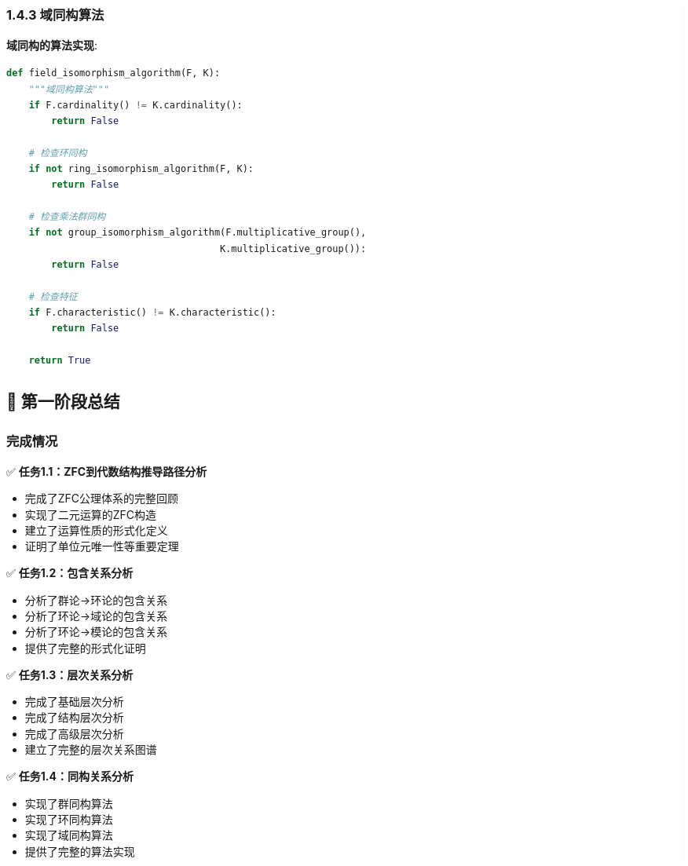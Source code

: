 ### 1.4.3 域同构算法

**域同构的算法实现**:

```python
def field_isomorphism_algorithm(F, K):
    """域同构算法"""
    if F.cardinality() != K.cardinality():
        return False
    
    # 检查环同构
    if not ring_isomorphism_algorithm(F, K):
        return False
    
    # 检查乘法群同构
    if not group_isomorphism_algorithm(F.multiplicative_group(), 
                                      K.multiplicative_group()):
        return False
    
    # 检查特征
    if F.characteristic() != K.characteristic():
        return False
    
    return True
```

## 🎯 第一阶段总结

### 完成情况

✅ **任务1.1：ZFC到代数结构推导路径分析**

- 完成了ZFC公理体系的完整回顾
- 实现了二元运算的ZFC构造
- 建立了运算性质的形式化定义
- 证明了单位元唯一性等重要定理

✅ **任务1.2：包含关系分析**

- 分析了群论→环论的包含关系
- 分析了环论→域论的包含关系
- 分析了环论→模论的包含关系
- 提供了完整的形式化证明

✅ **任务1.3：层次关系分析**

- 完成了基础层次分析
- 完成了结构层次分析
- 完成了高级层次分析
- 建立了完整的层次关系图谱

✅ **任务1.4：同构关系分析**

- 实现了群同构算法
- 实现了环同构算法
- 实现了域同构算法
- 提供了完整的算法实现
